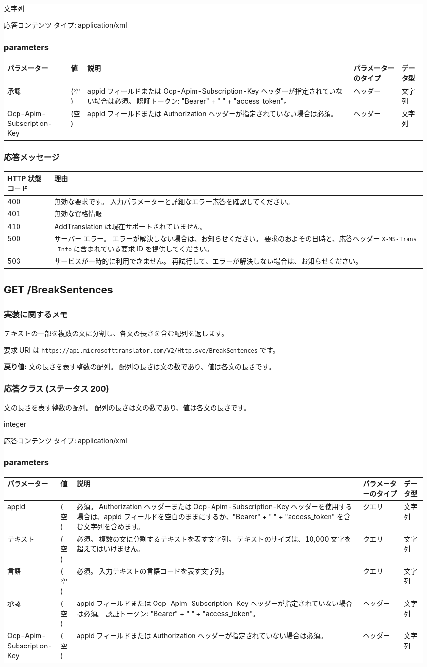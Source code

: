 文字列

応答コンテンツ タイプ: application/xml
 
### <a name="parameters"></a>parameters

|パラメーター|値|説明|パラメーターのタイプ|データ型|
|:--|:--|:--|:--|:--|
|承認|(空)|appid フィールドまたは Ocp-Apim-Subscription-Key ヘッダーが指定されていない場合は必須。 認証トークン: "Bearer" + " " + "access_token"。|ヘッダー|文字列|
|Ocp-Apim-Subscription-Key|(空)|appid フィールドまたは Authorization ヘッダーが指定されていない場合は必須。|ヘッダー|文字列|

### <a name="response-messages"></a>応答メッセージ

|HTTP 状態コード|理由|
|:--|:--|
|400    |無効な要求です。 入力パラメーターと詳細なエラー応答を確認してください。|
|401    |無効な資格情報|
|410    |AddTranslation は現在サポートされていません。|
|500    |サーバー エラー。 エラーが解決しない場合は、お知らせください。 要求のおよその日時と、応答ヘッダー `X-MS-Trans-Info` に含まれている要求 ID を提供してください。|
|503|サービスが一時的に利用できません。 再試行して、エラーが解決しない場合は、お知らせください。|

## <a name="get-breaksentences"></a>GET /BreakSentences

### <a name="implementation-notes"></a>実装に関するメモ
テキストの一部を複数の文に分割し、各文の長さを含む配列を返します。

要求 URI は `https://api.microsofttranslator.com/V2/Http.svc/BreakSentences` です。

**戻り値:** 文の長さを表す整数の配列。 配列の長さは文の数であり、値は各文の長さです。

### <a name="response-class-status-200"></a>応答クラス (ステータス 200)
文の長さを表す整数の配列。 配列の長さは文の数であり、値は各文の長さです。

integer

応答コンテンツ タイプ: application/xml 

### <a name="parameters"></a>parameters

|パラメーター|値|説明|パラメーターのタイプ|データ型|
|:--|:--|:--|:--|:--|
|appid|(空)  |必須。 Authorization ヘッダーまたは Ocp-Apim-Subscription-Key ヘッダーを使用する場合は、appid フィールドを空白のままにするか、"Bearer" + " " + "access_token" を含む文字列を含めます。|クエリ| 文字列|
|テキスト|(空)   |必須。 複数の文に分割するテキストを表す文字列。 テキストのサイズは、10,000 文字を超えてはいけません。|クエリ|文字列|
|言語   |(空)    |必須。 入力テキストの言語コードを表す文字列。|クエリ|文字列|
|承認|(空)|appid フィールドまたは Ocp-Apim-Subscription-Key ヘッダーが指定されていない場合は必須。 認証トークン: "Bearer" + " " + "access_token"。    |ヘッダー|文字列|
|Ocp-Apim-Subscription-Key|(空)|appid フィールドまたは Authorization ヘッダーが指定されていない場合は必須。|ヘッダー|文字列|
